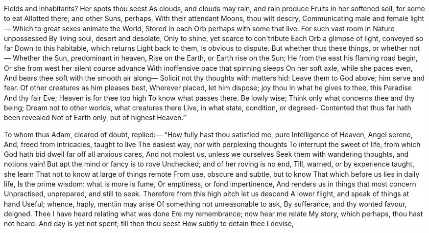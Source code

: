 Fields and inhabitants? Her spots thou seest
As clouds, and clouds may rain, and rain produce
Fruits in her softened soil, for some to eat
Allotted there; and other Suns, perhaps,
With their attendant Moons, thou wilt descry,
Communicating male and female light—
Which to great sexes animate the World,
Stored in each Orb perhaps with some that live.
For such vast room in Nature unpossessed
By living soul, desert and desolate,
Only to shine, yet scarce to con'tribute
Each Orb a glimpse of light, conveyed so far
Down to this habitable, which returns
Light back to them, is obvious to dispute.
But whether thus these things, or whether not—
Whether the Sun, predominant in heaven,
Rise on the Earth, or Earth rise on the Sun;
He from the east his flaming road begin,
Or she from west her silent course advance
With inoffensive pace that spinning sleeps
On her soft axle, while she paces even,
And bears thee soft with the smooth air along—
Solicit not thy thoughts with matters hid:
Leave them to God above; him serve and fear.
Of other creatures as him pleases best,
Wherever placed, let him dispose; joy thou
In what he gives to thee, this Paradise
And thy fair Eve; Heaven is for thee too high
To know what passes there. Be lowly wise;
Think only what concerns thee and thy being;
Dream not to other worlds, what creatures there
Live, in what state, condition, or degreed-
Contented that thus far hath been revealed
Not of Earth only, but of highest Heaven.”

To whom thus Adam, cleared of doubt, replied:—
“How fully hast thou satisfied me, pure
Intelligence of Heaven, Angel serene,
And, freed from intricacies, taught to live
The easiest way, nor with perplexing thoughts
To interrupt the sweet of life, from which
God hath bid dwell far off all anxious cares,
And not molest us, unless we ourselves
Seek them with wandering thoughts, and notions vain!
But apt the mind or fancy is to rove
Unchecked; and of her roving is no end,
Till, warned, or by experience taught, she learn
That not to know at large of things remote
From use, obscure and subtle, but to know
That which before us lies in daily life,
Is the prime wisdom: what is more is fume,
Or emptiness, or fond impertinence,
And renders us in things that most concern
Unpractised, unprepared, and still to seek.
Therefore from this high pitch let us descend
A lower flight, and speak of things at hand
Useful; whence, haply, mentiin may arise
Of something not unreasonable to ask,
By sufferance, and thy wonted favour, deigned.
Thee I have heard relating what was done
Ere my remembrance; now hear me relate
My story, which perhaps, thou hast not heard.
And day is yet not spent; till then thou seest
How subtly to detain thee I devise,